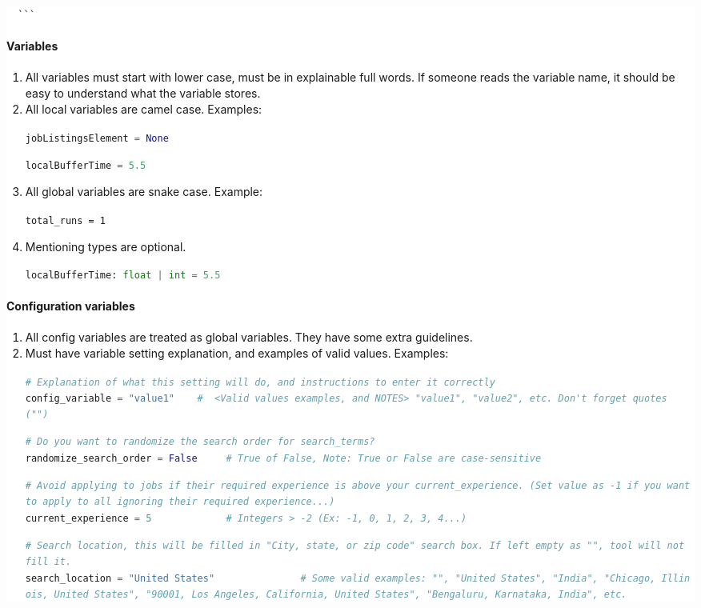       ```
   
  #### Variables
  1. All variables must start with lower case, must be in explainable full words. If someone reads the variable name, it should be easy to understand what the variable stores.
  2. All local variables are camel case. Examples:
      ```python
      jobListingsElement = None
      ```
      ```python
      localBufferTime = 5.5
      ```
  3. All global variables are snake case. Example:
      ```
      total_runs = 1
      ```
  4. Mentioning types are optional.
      ```python
      localBufferTime: float | int = 5.5
      ```
  
  #### Configuration variables
  1. All config variables are treated as global variables. They have some extra guidelines.
  2. Must have variable setting explanation, and examples of valid values. Examples:
      ```python
      # Explanation of what this setting will do, and instructions to enter it correctly
      config_variable = "value1"    #  <Valid values examples, and NOTES> "value1", "value2", etc. Don't forget quotes ("")
      ```
      ```python
      # Do you want to randomize the search order for search_terms?
      randomize_search_order = False     # True of False, Note: True or False are case-sensitive
      ```
      ```python
      # Avoid applying to jobs if their required experience is above your current_experience. (Set value as -1 if you want to apply to all ignoring their required experience...)
      current_experience = 5             # Integers > -2 (Ex: -1, 0, 1, 2, 3, 4...)
      ```
      ```python
      # Search location, this will be filled in "City, state, or zip code" search box. If left empty as "", tool will not fill it.
      search_location = "United States"               # Some valid examples: "", "United States", "India", "Chicago, Illinois, United States", "90001, Los Angeles, California, United States", "Bengaluru, Karnataka, India", etc.
